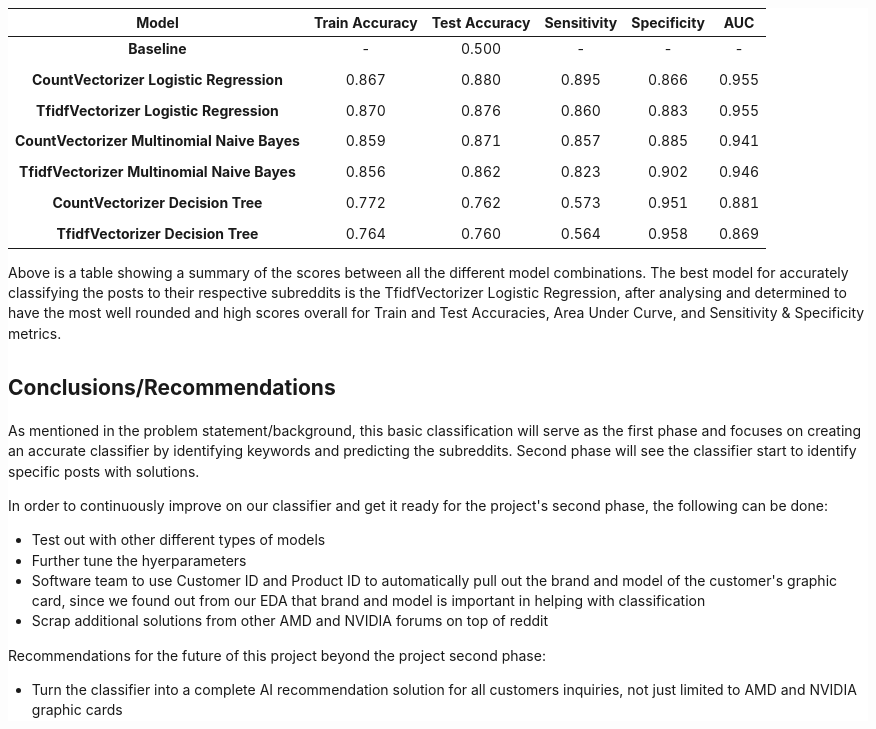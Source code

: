
|Model|Train Accuracy|Test Accuracy|Sensitivity|Specificity|AUC|
|:---:|:---:|:---:|:---:|:---:|:---:|
|**Baseline**|-|0.500|-|-|-|
|||||||
|**CountVectorizer Logistic Regression**|0.867|0.880|0.895|0.866|0.955|
|||||||
|**TfidfVectorizer Logistic Regression**|0.870|0.876|0.860|0.883|0.955|
|||||||
|**CountVectorizer Multinomial Naive Bayes**|0.859|0.871|0.857|0.885|0.941|
|||||||
|**TfidfVectorizer Multinomial Naive Bayes**|0.856|0.862|0.823|0.902|0.946|
|||||||
|**CountVectorizer Decision Tree**|0.772|0.762|0.573|0.951|0.881|
|||||||
|**TfidfVectorizer Decision Tree**|0.764|0.760|0.564|0.958|0.869|

Above is a table showing a summary of the scores between all the different model combinations. The best model for accurately classifying the posts to their respective subreddits is the TfidfVectorizer Logistic Regression, after analysing and determined to have the most well rounded and high scores overall for Train and Test Accuracies, Area Under Curve, and Sensitivity & Specificity metrics.


## Conclusions/Recommendations

As mentioned in the problem statement/background, this basic classification will serve as the first phase and focuses on creating an accurate classifier by identifying keywords and predicting the subreddits. Second phase will see the classifier start to identify specific posts with solutions.

In order to continuously improve on our classifier and get it ready for the project's second phase, the following can be done:
- Test out with other different types of models
- Further tune the hyerparameters
- Software team to use Customer ID and Product ID to automatically pull out the brand and model of the customer's graphic card, since we found out from our EDA that brand and model is important in helping with classification
- Scrap additional solutions from other AMD and NVIDIA forums on top of reddit

Recommendations for the future of this project beyond the project second phase:
- Turn the classifier into a complete AI recommendation solution for all customers inquiries, not just limited to AMD and NVIDIA graphic cards